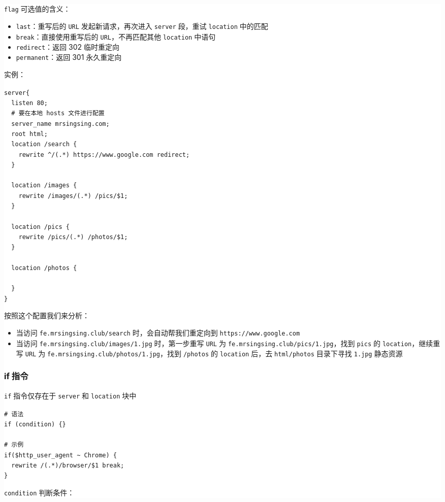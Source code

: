 `flag` 可选值的含义：

- `last`：重写后的 `URL` 发起新请求，再次进入 `server` 段，重试 `location` 中的匹配
- `break`：直接使用重写后的 `URL`，不再匹配其他 `location` 中语句
- `redirect`：返回 302 临时重定向
- `permanent`：返回 301 永久重定向

实例：

```nginx
server{
  listen 80;
  # 要在本地 hosts 文件进行配置
  server_name mrsingsing.com;
  root html;
  location /search {
    rewrite ^/(.*) https://www.google.com redirect;
  }

  location /images {
    rewrite /images/(.*) /pics/$1;
  }

  location /pics {
    rewrite /pics/(.*) /photos/$1;
  }

  location /photos {

  }
}
```

按照这个配置我们来分析：

- 当访问 `fe.mrsingsing.club/search` 时，会自动帮我们重定向到 `https://www.google.com`
- 当访问 `fe.mrsingsing.club/images/1.jpg` 时，第一步重写 `URL` 为 `fe.mrsingsing.club/pics/1.jpg`，找到 `pics` 的 `location`，继续重写 `URL` 为 `fe.mrsingsing.club/photos/1.jpg`，找到 `/photos` 的 `location` 后，去 `html/photos` 目录下寻找 `1.jpg` 静态资源

### if 指令

`if` 指令仅存在于 `server` 和 `location` 块中

```nginx
# 语法
if (condition) {}

# 示例
if($http_user_agent ~ Chrome) {
  rewrite /(.*)/browser/$1 break;
}
```

`condition` 判断条件：
